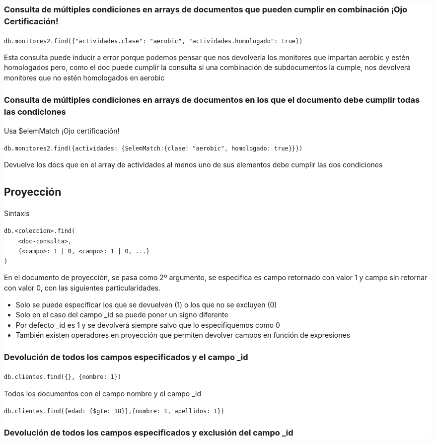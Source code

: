 ### Consulta de múltiples condiciones en arrays de documentos que pueden cumplir en combinación ¡Ojo Certificación!

```
db.monitores2.find({"actividades.clase": "aerobic", "actividades.homologado": true})
```

Esta consulta puede inducir a error porque podemos pensar que nos devolvería los monitores que
impartan aerobic y estén homologados pero, como el doc puede cumplir la consulta si una combinación
de subdocumentos la cumple, nos devolverá monitores que no estén homologados en aerobic

### Consulta de múltiples condiciones en arrays de documentos en los que el documento debe cumplir todas las condiciones
Usa $elemMatch ¡Ojo certificación!

```
db.monitores2.find({actividades: {$elemMatch:{clase: "aerobic", homologado: true}}})
```

Devuelve los docs que en el array de actividades al menos uno de sus elementos debe cumplir
las dos condiciones

## Proyección
Sintaxis

```
db.<coleccion>.find(
    <doc-consulta>,
    {<campo>: 1 | 0, <campo>: 1 | 0, ...}
)
```

En el documento de proyección, se pasa como 2º argumento, se especifica es campo retornado con valor 1 y campo sin retornar con valor 0, con las siguientes particularidades.

- Solo se puede especificar los que se devuelven (1) o los que no se excluyen (0)
- Solo en el caso del campo _id se puede poner un signo diferente
- Por defecto _id es 1 y se devolverá siempre salvo que lo especifiquemos como 0
- También existen operadores en proyección que permiten devolver campos en función de expresiones

### Devolución de todos los campos especificados y el campo _id

```
db.clientes.find({}, {nombre: 1})
```
Todos los documentos con el campo nombre y el campo _id

```
db.clientes.find({edad: {$gte: 18}},{nombre: 1, apellidos: 1})
```

### Devolución de todos los campos especificados y exclusión del campo _id
